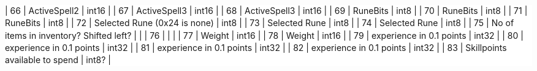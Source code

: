 | 66       | ActiveSpell2                                                                          | int16                                                                                                                                                                                                                                 |
| 67       | ActiveSpell3                                                                          | int16                                                                                                                                                                                                                                 |
| 68       | ActiveSpell3                                                                          | int16                                                                                                                                                                                                                                 |
| 69       | RuneBits                                                                              | int8                                                                                                                                                                                                                                  |
| 70       | RuneBits                                                                              | int8                                                                                                                                                                                                                                  |
| 71       | RuneBits                                                                              | int8                                                                                                                                                                                                                                  |
| 72       | Selected Rune (0x24 is none)                                                          | int8                                                                                                                                                                                                                                  |
| 73       | Selected Rune                                                                         | int8                                                                                                                                                                                                                                  |
| 74       | Selected Rune                                                                         | int8                                                                                                                                                                                                                                  |
| 75       | No of items in inventory? Shifted left?                                               |                                                                                                                                                                                                                                       |
| 76       |                                                                                       |                                                                                                                                                                                                                                       |
| 77       | Weight                                                                                | int16                                                                                                                                                                                                                                 |
| 78       | Weight                                                                                | int16                                                                                                                                                                                                                                 |
| 79       | experience in 0.1 points                                                              | int32                                                                                                                                                                                                                                 |
| 80       | experience in 0.1 points                                                              | int32                                                                                                                                                                                                                                 |
| 81       | experience in 0.1 points                                                              | int32                                                                                                                                                                                                                                 |
| 82       | experience in 0.1 points                                                              | int32                                                                                                                                                                                                                                 |
| 83       | Skillpoints available to spend                                                        | int8?                                                                                                                                                                                                                                 |
